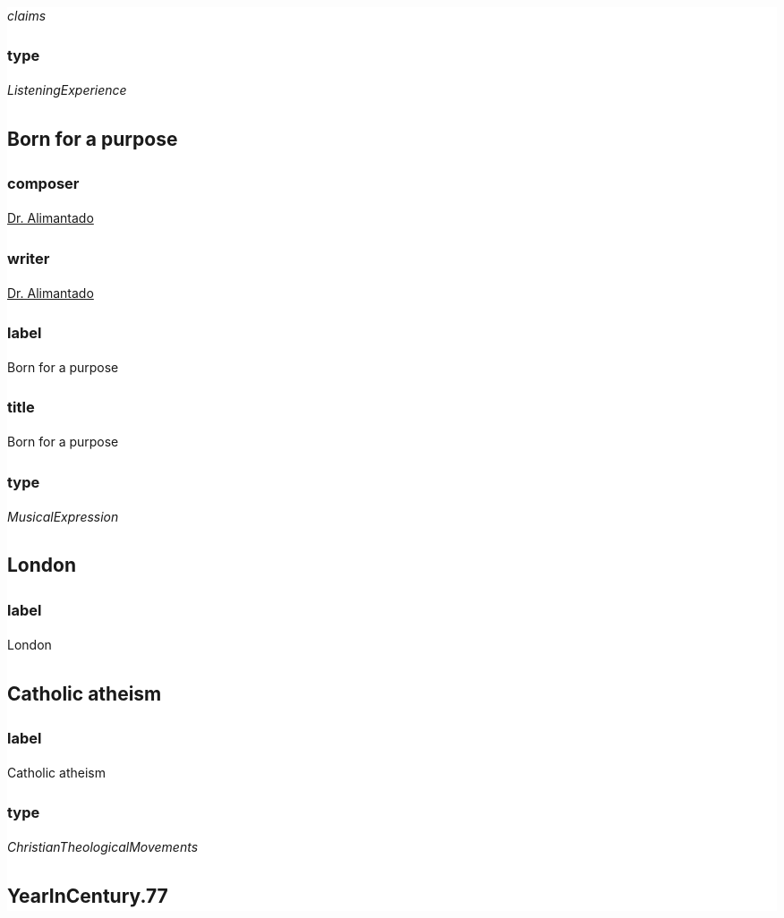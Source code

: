
*claims*

### type


*ListeningExperience*

## Born for a purpose

### composer


[Dr. Alimantado](#Dr.-Alimantado)

### writer


[Dr. Alimantado](#Dr.-Alimantado)

### label


Born for a purpose

### title


Born for a purpose

### type


*MusicalExpression*

## London

### label


London

## Catholic atheism

### label


Catholic atheism

### type


*ChristianTheologicalMovements*

## YearInCentury.77

